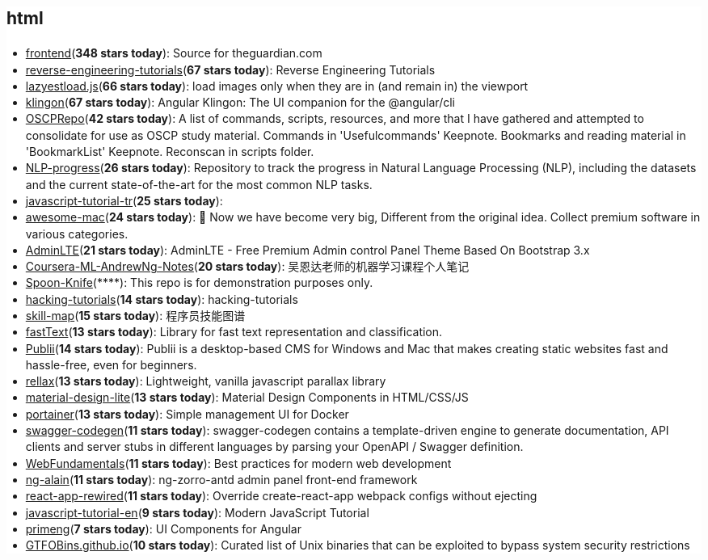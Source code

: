 ## html
* [frontend](https://github.com/guardian/frontend)(**348 stars today**): Source for theguardian.com
* [reverse-engineering-tutorials](https://github.com/maestron/reverse-engineering-tutorials)(**67 stars today**): Reverse Engineering Tutorials
* [lazyestload.js](https://github.com/Paul-Browne/lazyestload.js)(**66 stars today**): load images only when they are in (and remain in) the viewport
* [klingon](https://github.com/angular-klingon/klingon)(**67 stars today**): Angular Klingon: The UI companion for the @angular/cli
* [OSCPRepo](https://github.com/rewardone/OSCPRepo)(**42 stars today**): A list of commands, scripts, resources, and more that I have gathered and attempted to consolidate for use as OSCP study material. Commands in 'Usefulcommands' Keepnote. Bookmarks and reading material in 'BookmarkList' Keepnote. Reconscan in scripts folder.
* [NLP-progress](https://github.com/sebastianruder/NLP-progress)(**26 stars today**): Repository to track the progress in Natural Language Processing (NLP), including the datasets and the current state-of-the-art for the most common NLP tasks.
* [javascript-tutorial-tr](https://github.com/sahinyanlik/javascript-tutorial-tr)(**25 stars today**): 
* [awesome-mac](https://github.com/jaywcjlove/awesome-mac)(**24 stars today**):  Now we have become very big, Different from the original idea. Collect premium software in various categories.
* [AdminLTE](https://github.com/almasaeed2010/AdminLTE)(**21 stars today**): AdminLTE - Free Premium Admin control Panel Theme Based On Bootstrap 3.x
* [Coursera-ML-AndrewNg-Notes](https://github.com/fengdu78/Coursera-ML-AndrewNg-Notes)(**20 stars today**): 吴恩达老师的机器学习课程个人笔记
* [Spoon-Knife](https://github.com/octocat/Spoon-Knife)(****): This repo is for demonstration purposes only.
* [hacking-tutorials](https://github.com/maestron/hacking-tutorials)(**14 stars today**): hacking-tutorials
* [skill-map](https://github.com/TeamStuQ/skill-map)(**15 stars today**): 程序员技能图谱
* [fastText](https://github.com/facebookresearch/fastText)(**13 stars today**): Library for fast text representation and classification.
* [Publii](https://github.com/GetPublii/Publii)(**14 stars today**): Publii is a desktop-based CMS for Windows and Mac that makes creating static websites fast and hassle-free, even for beginners.
* [rellax](https://github.com/dixonandmoe/rellax)(**13 stars today**): Lightweight, vanilla javascript parallax library
* [material-design-lite](https://github.com/google/material-design-lite)(**13 stars today**): Material Design Components in HTML/CSS/JS
* [portainer](https://github.com/portainer/portainer)(**13 stars today**): Simple management UI for Docker
* [swagger-codegen](https://github.com/swagger-api/swagger-codegen)(**11 stars today**): swagger-codegen contains a template-driven engine to generate documentation, API clients and server stubs in different languages by parsing your OpenAPI / Swagger definition.
* [WebFundamentals](https://github.com/google/WebFundamentals)(**11 stars today**): Best practices for modern web development
* [ng-alain](https://github.com/cipchk/ng-alain)(**11 stars today**): ng-zorro-antd admin panel front-end framework
* [react-app-rewired](https://github.com/timarney/react-app-rewired)(**11 stars today**): Override create-react-app webpack configs without ejecting
* [javascript-tutorial-en](https://github.com/iliakan/javascript-tutorial-en)(**9 stars today**): Modern JavaScript Tutorial
* [primeng](https://github.com/primefaces/primeng)(**7 stars today**): UI Components for Angular
* [GTFOBins.github.io](https://github.com/GTFOBins/GTFOBins.github.io)(**10 stars today**): Curated list of Unix binaries that can be exploited to bypass system security restrictions
